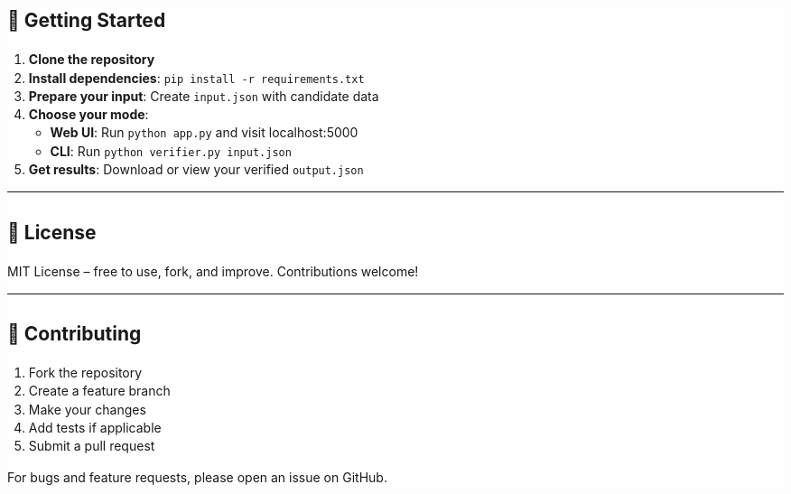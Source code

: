 
## 🚦 Getting Started

1. **Clone the repository**
2. **Install dependencies**: `pip install -r requirements.txt`
3. **Prepare your input**: Create `input.json` with candidate data
4. **Choose your mode**:
   - **Web UI**: Run `python app.py` and visit localhost:5000
   - **CLI**: Run `python verifier.py input.json`
5. **Get results**: Download or view your verified `output.json`

---

## 📜 License

MIT License – free to use, fork, and improve. Contributions welcome!

---

## 🤝 Contributing

1. Fork the repository
2. Create a feature branch
3. Make your changes
4. Add tests if applicable
5. Submit a pull request

For bugs and feature requests, please open an issue on GitHub.